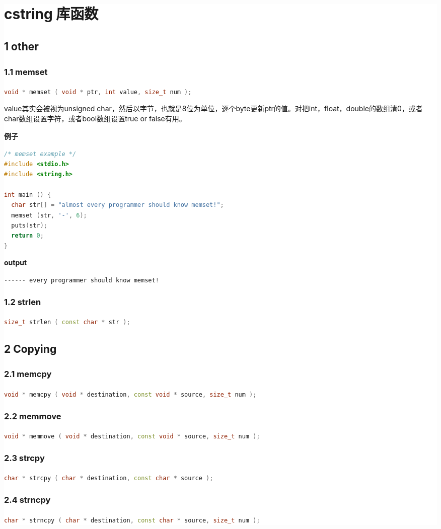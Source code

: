 # cstring 库函数

## 1 other

### 1.1 memset

```cpp
void * memset ( void * ptr, int value, size_t num );
```

value其实会被视为unsigned char，然后以字节，也就是8位为单位，逐个byte更新ptr的值。对把int，float，double的数组清0，或者char数组设置字符，或者bool数组设置true or false有用。

**例子**

```cpp
/* memset example */
#include <stdio.h>
#include <string.h>

int main () {
  char str[] = "almost every programmer should know memset!";
  memset (str, '-', 6);
  puts(str);
  return 0;
}
```

**output**

```cpp
------ every programmer should know memset!
```

### 1.2 strlen

```cpp
size_t strlen ( const char * str );
```

## 2 Copying

### 2.1 memcpy
```cpp
void * memcpy ( void * destination, const void * source, size_t num );
```

### 2.2 memmove
```cpp
void * memmove ( void * destination, const void * source, size_t num );
```

### 2.3 strcpy
```cpp
char * strcpy ( char * destination, const char * source );
```
### 2.4 strncpy
```cpp
char * strncpy ( char * destination, const char * source, size_t num );
```
